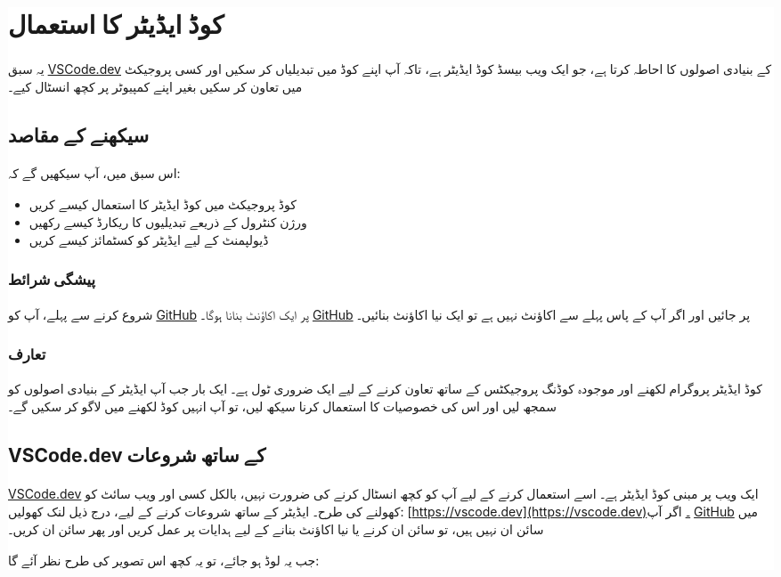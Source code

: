 
# کوڈ ایڈیٹر کا استعمال

یہ سبق [VSCode.dev](https://vscode.dev) کے بنیادی اصولوں کا احاطہ کرتا ہے، جو ایک ویب بیسڈ کوڈ ایڈیٹر ہے، تاکہ آپ اپنے کوڈ میں تبدیلیاں کر سکیں اور کسی پروجیکٹ میں تعاون کر سکیں بغیر اپنے کمپیوٹر پر کچھ انسٹال کیے۔

## سیکھنے کے مقاصد

اس سبق میں، آپ سیکھیں گے کہ:

- کوڈ پروجیکٹ میں کوڈ ایڈیٹر کا استعمال کیسے کریں  
- ورژن کنٹرول کے ذریعے تبدیلیوں کا ریکارڈ کیسے رکھیں  
- ڈیولپمنٹ کے لیے ایڈیٹر کو کسٹمائز کیسے کریں  

### پیشگی شرائط

شروع کرنے سے پہلے، آپ کو [GitHub](https://github.com) پر ایک اکاؤنٹ بنانا ہوگا۔ [GitHub](https://github.com/) پر جائیں اور اگر آپ کے پاس پہلے سے اکاؤنٹ نہیں ہے تو ایک نیا اکاؤنٹ بنائیں۔

### تعارف

کوڈ ایڈیٹر پروگرام لکھنے اور موجودہ کوڈنگ پروجیکٹس کے ساتھ تعاون کرنے کے لیے ایک ضروری ٹول ہے۔ ایک بار جب آپ ایڈیٹر کے بنیادی اصولوں کو سمجھ لیں اور اس کی خصوصیات کا استعمال کرنا سیکھ لیں، تو آپ انہیں کوڈ لکھنے میں لاگو کر سکیں گے۔

## VSCode.dev کے ساتھ شروعات

[VSCode.dev](https://vscode.dev) ایک ویب پر مبنی کوڈ ایڈیٹر ہے۔ اسے استعمال کرنے کے لیے آپ کو کچھ انسٹال کرنے کی ضرورت نہیں، بالکل کسی اور ویب سائٹ کو کھولنے کی طرح۔ ایڈیٹر کے ساتھ شروعات کرنے کے لیے، درج ذیل لنک کھولیں: [https://vscode.dev](https://vscode.dev)۔ اگر آپ [GitHub](https://github.com/) میں سائن ان نہیں ہیں، تو سائن ان کرنے یا نیا اکاؤنٹ بنانے کے لیے ہدایات پر عمل کریں اور پھر سائن ان کریں۔

جب یہ لوڈ ہو جائے، تو یہ کچھ اس تصویر کی طرح نظر آئے گا:
